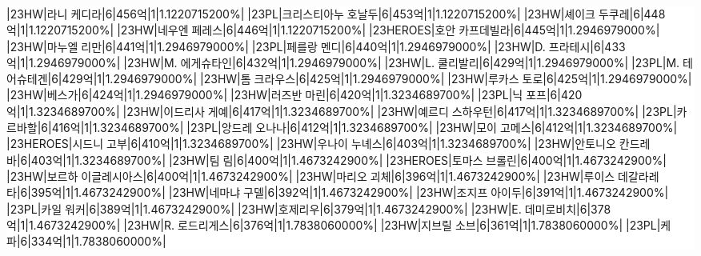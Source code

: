 |23HW|라니 케디라|6|456억|1|1.1220715200%|
|23PL|크리스티아누 호날두|6|453억|1|1.1220715200%|
|23HW|셰이크 두쿠레|6|448억|1|1.1220715200%|
|23HW|네우엔 페레스|6|446억|1|1.1220715200%|
|23HEROES|호안 카프데빌라|6|445억|1|1.2946979000%|
|23HW|마누엘 리만|6|441억|1|1.2946979000%|
|23PL|페를랑 멘디|6|440억|1|1.2946979000%|
|23HW|D. 프라테시|6|433억|1|1.2946979000%|
|23HW|M. 에게슈타인|6|432억|1|1.2946979000%|
|23HW|L. 쿨리발리|6|429억|1|1.2946979000%|
|23PL|M. 테어슈테겐|6|429억|1|1.2946979000%|
|23HW|톰 크라우스|6|425억|1|1.2946979000%|
|23HW|루카스 토로|6|425억|1|1.2946979000%|
|23HW|베스가|6|424억|1|1.2946979000%|
|23HW|러즈반 마린|6|420억|1|1.3234689700%|
|23PL|닉 포프|6|420억|1|1.3234689700%|
|23HW|이드리사 게예|6|417억|1|1.3234689700%|
|23HW|예르디 스하우턴|6|417억|1|1.3234689700%|
|23PL|카르바할|6|416억|1|1.3234689700%|
|23PL|앙드레 오나나|6|412억|1|1.3234689700%|
|23HW|모이 고메스|6|412억|1|1.3234689700%|
|23HEROES|시드니 고부|6|410억|1|1.3234689700%|
|23HW|우나이 누녜스|6|403억|1|1.3234689700%|
|23HW|안토니오 칸드레바|6|403억|1|1.3234689700%|
|23HW|팀 림|6|400억|1|1.4673242900%|
|23HEROES|토마스 브롤린|6|400억|1|1.4673242900%|
|23HW|보르하 이글레시아스|6|400억|1|1.4673242900%|
|23HW|마리오 괴체|6|396억|1|1.4673242900%|
|23HW|루이스 데갈라레타|6|395억|1|1.4673242900%|
|23HW|네마냐 구델|6|392억|1|1.4673242900%|
|23HW|조지프 아이두|6|391억|1|1.4673242900%|
|23PL|카일 워커|6|389억|1|1.4673242900%|
|23HW|호제리우|6|379억|1|1.4673242900%|
|23HW|E. 데미로비치|6|378억|1|1.4673242900%|
|23HW|R. 로드리게스|6|376억|1|1.7838060000%|
|23HW|지브릴 소브|6|361억|1|1.7838060000%|
|23PL|케파|6|334억|1|1.7838060000%|